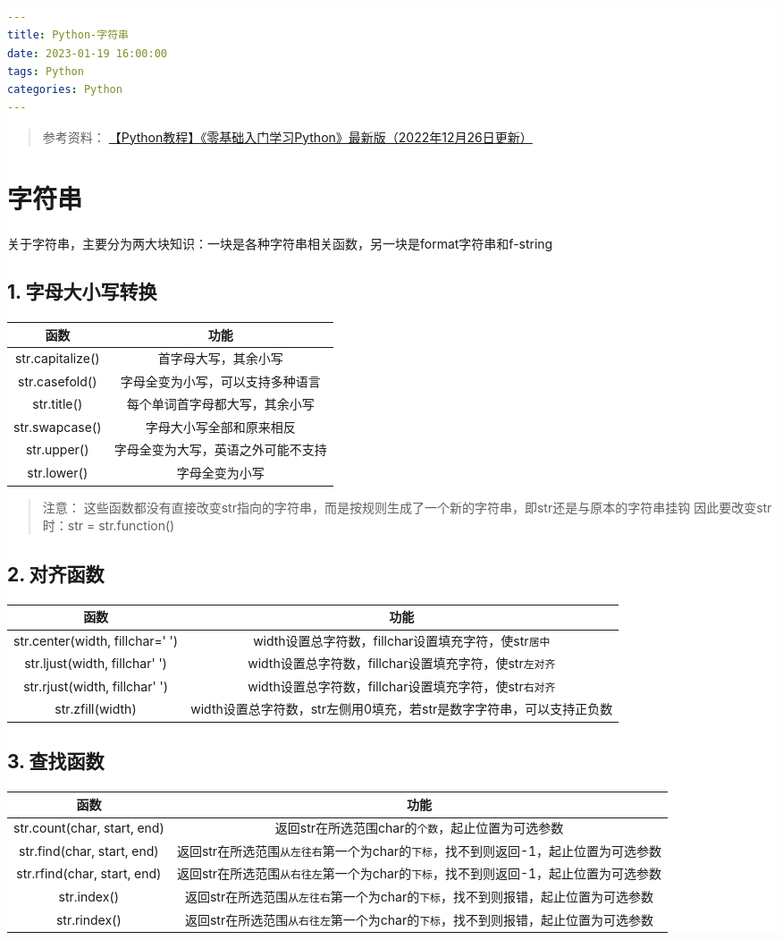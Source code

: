 ```yaml
---
title: Python-字符串
date: 2023-01-19 16:00:00
tags: Python
categories: Python
---
```


> 参考资料：
> [【Python教程】《零基础入门学习Python》最新版（2022年12月26日更新）](https://www.bilibili.com/video/BV1c4411e77t)

# 字符串

关于字符串，主要分为两大块知识：一块是各种字符串相关函数，另一块是format字符串和f-string

## 1. 字母大小写转换

|       函数       |                功能                |
| :--------------: | :--------------------------------: |
| str.capitalize() |        首字母大写，其余小写        |
|  str.casefold()  |  字母全变为小写，可以支持多种语言  |
|   str.title()    |   每个单词首字母都大写，其余小写   |
|  str.swapcase()  |      字母大小写全部和原来相反      |
|   str.upper()    | 字母全变为大写，英语之外可能不支持 |
|   str.lower()    |           字母全变为小写           |

> 注意：
> 这些函数都没有直接改变str指向的字符串，而是按规则生成了一个新的字符串，即str还是与原本的字符串挂钩
> 因此要改变str时：str = str.function()

## 2. 对齐函数
|              函数               |                                 功能                                 |
| :-----------------------------: | :------------------------------------------------------------------: |
| str.center(width, fillchar=' ') |         width设置总字符数，fillchar设置填充字符，使str`居中`         |
|  str.ljust(width, fillchar' ')  |        width设置总字符数，fillchar设置填充字符，使str`左对齐`        |
|  str.rjust(width, fillchar' ')  |        width设置总字符数，fillchar设置填充字符，使str`右对齐`        |
|        str.zfill(width)         | width设置总字符数，str左侧用0填充，若str是数字字符串，可以支持正负数 |

## 3. 查找函数
|            函数             |                                        功能                                         |
| :-------------------------: | :---------------------------------------------------------------------------------: |
| str.count(char, start, end) |                  返回str在所选范围char的`个数`，起止位置为可选参数                  |
| str.find(char, start, end)  | 返回str在所选范围`从左往右`第一个为char的`下标`，找不到则返回-1，起止位置为可选参数 |
| str.rfind(char, start, end) | 返回str在所选范围`从右往左`第一个为char的`下标`，找不到则返回-1，起止位置为可选参数 |
|         str.index()         |  返回str在所选范围`从左往右`第一个为char的`下标`，找不到则报错，起止位置为可选参数  |
|        str.rindex()         |  返回str在所选范围`从右往左`第一个为char的`下标`，找不到则报错，起止位置为可选参数  |
